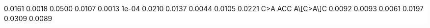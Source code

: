 </td>
<td style="text-align:right;">
0.0161
</td>
<td style="text-align:right;">
0.0018
</td>
<td style="text-align:right;">
0.0500
</td>
<td style="text-align:right;">
0.0107
</td>
<td style="text-align:right;">
0.0013
</td>
<td style="text-align:right;">
1e-04
</td>
<td style="text-align:right;">
0.0210
</td>
<td style="text-align:right;">
0.0137
</td>
<td style="text-align:right;">
0.0044
</td>
<td style="text-align:right;">
0.0105
</td>
<td style="text-align:right;">
0.0221
</td>
</tr>
<tr>
<td style="text-align:left;">
C&gt;A
</td>
<td style="text-align:left;">
ACC
</td>
<td style="text-align:left;">
A\[C&gt;A\]C
</td>
<td style="text-align:right;">
0.0092
</td>
<td style="text-align:right;">
0.0093
</td>
<td style="text-align:right;">
0.0061
</td>
<td style="text-align:right;">
0.0197
</td>
<td style="text-align:right;">
0.0309
</td>
<td style="text-align:right;">
0.0089
</td>
<td style="text-align:right;">